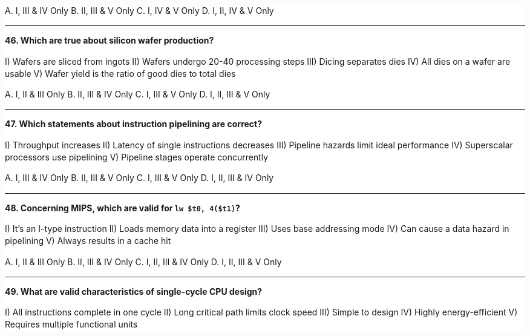 A. I, III & IV Only
B. II, III & V Only
C. I, IV & V Only
D. I, II, IV & V Only

---

**46. Which are true about silicon wafer production?**

I) Wafers are sliced from ingots
II) Wafers undergo 20-40 processing steps
III) Dicing separates dies
IV) All dies on a wafer are usable
V) Wafer yield is the ratio of good dies to total dies

A. I, II & III Only
B. II, III & IV Only
C. I, III & V Only
D. I, II, III & V Only

---

**47. Which statements about instruction pipelining are correct?**

I) Throughput increases
II) Latency of single instructions decreases
III) Pipeline hazards limit ideal performance
IV) Superscalar processors use pipelining
V) Pipeline stages operate concurrently

A. I, III & IV Only
B. II, III & V Only
C. I, III & V Only
D. I, II, III & IV Only

---

**48. Concerning MIPS, which are valid for `lw $t0, 4($t1)`?**

I) It’s an I-type instruction
II) Loads memory data into a register
III) Uses base addressing mode
IV) Can cause a data hazard in pipelining
V) Always results in a cache hit

A. I, II & III Only
B. II, III & IV Only
C. I, II, III & IV Only
D. I, II, III & V Only

---

**49. What are valid characteristics of single-cycle CPU design?**

I) All instructions complete in one cycle
II) Long critical path limits clock speed
III) Simple to design
IV) Highly energy-efficient
V) Requires multiple functional units
